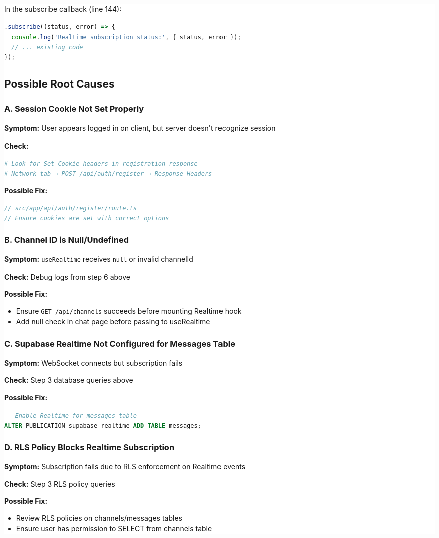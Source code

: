 In the subscribe callback (line 144):
```typescript
.subscribe((status, error) => {
  console.log('Realtime subscription status:', { status, error });
  // ... existing code
});
```

## Possible Root Causes

### A. Session Cookie Not Set Properly

**Symptom:** User appears logged in on client, but server doesn't recognize session

**Check:**
```bash
# Look for Set-Cookie headers in registration response
# Network tab → POST /api/auth/register → Response Headers
```

**Possible Fix:**
```typescript
// src/app/api/auth/register/route.ts
// Ensure cookies are set with correct options
```

### B. Channel ID is Null/Undefined

**Symptom:** `useRealtime` receives `null` or invalid channelId

**Check:** Debug logs from step 6 above

**Possible Fix:**
- Ensure `GET /api/channels` succeeds before mounting Realtime hook
- Add null check in chat page before passing to useRealtime

### C. Supabase Realtime Not Configured for Messages Table

**Symptom:** WebSocket connects but subscription fails

**Check:** Step 3 database queries above

**Possible Fix:**
```sql
-- Enable Realtime for messages table
ALTER PUBLICATION supabase_realtime ADD TABLE messages;
```

### D. RLS Policy Blocks Realtime Subscription

**Symptom:** Subscription fails due to RLS enforcement on Realtime events

**Check:** Step 3 RLS policy queries

**Possible Fix:**
- Review RLS policies on channels/messages tables
- Ensure user has permission to SELECT from channels table
